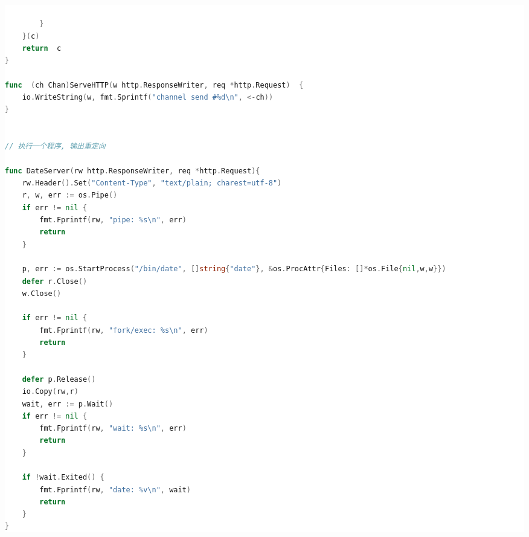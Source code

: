 ```go

		}
	}(c)
	return  c
}

func  (ch Chan)ServeHTTP(w http.ResponseWriter, req *http.Request)  {
	io.WriteString(w, fmt.Sprintf("channel send #%d\n", <-ch))
}


// 执行一个程序, 输出重定向

func DateServer(rw http.ResponseWriter, req *http.Request){
	rw.Header().Set("Content-Type", "text/plain; charest=utf-8")
	r, w, err := os.Pipe()
	if err != nil {
		fmt.Fprintf(rw, "pipe: %s\n", err)
		return
	}

	p, err := os.StartProcess("/bin/date", []string{"date"}, &os.ProcAttr{Files: []*os.File{nil,w,w}})
	defer r.Close()
	w.Close()

	if err != nil {
		fmt.Fprintf(rw, "fork/exec: %s\n", err)
		return
	}

	defer p.Release()
	io.Copy(rw,r)
	wait, err := p.Wait()
	if err != nil {
		fmt.Fprintf(rw, "wait: %s\n", err)
		return
	}

	if !wait.Exited() {
		fmt.Fprintf(rw, "date: %v\n", wait)
		return
	}
}

```



